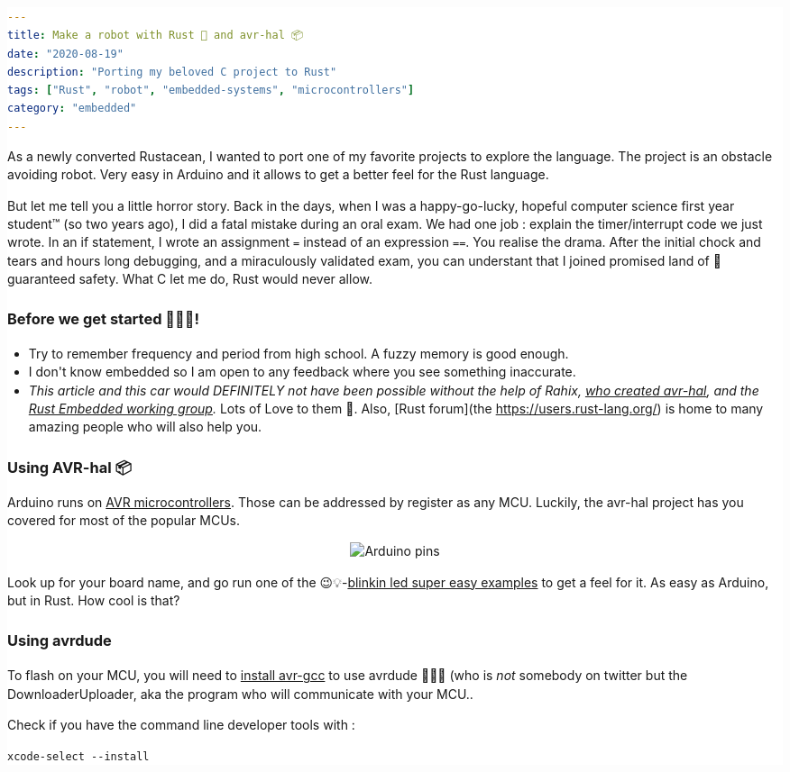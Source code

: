 ```yaml
---
title: Make a robot with Rust 🦀 and avr-hal 📦
date: "2020-08-19"
description: "Porting my beloved C project to Rust"
tags: ["Rust", "robot", "embedded-systems", "microcontrollers"]
category: "embedded"
---
```


As a newly converted Rustacean, I wanted to port one of my favorite projects to explore the language. The project is an obstacle avoiding robot. Very easy in Arduino and it allows to get a better feel for the Rust language.

But let me tell you a little horror story.
Back in the days, when I was a happy-go-lucky, hopeful computer science first year student™ (so two years ago), I did a fatal mistake during an oral exam. We had one job : explain the timer/interrupt code we just wrote. In an if statement, I wrote an assignment `=` instead of an expression `==`. You realise the drama. After the initial chock and tears and hours long debugging, and a miraculously validated exam, you can understant that I joined promised land of 🦀 guaranteed safety. What C let me do, Rust would never allow.

### Before we get started 👩🏿‍💻!

- Try to remember frequency and period from high school. A fuzzy memory is good enough.
- I don't know embedded so I am open to any feedback where you see something inaccurate.
- _This article and this car would DEFINITELY not have been possible without the help of Rahix, [who created avr-hal](https://github.com/Rahix/avr-hal), and the [Rust Embedded working group](https://github.com/rust-embedded/wg)._ Lots of Love to them 💌. Also, [Rust forum](the https://users.rust-lang.org/) is home to many amazing people who will also help you.

### Using AVR-hal 📦

Arduino runs on [AVR microcontrollers](https://en.wikipedia.org/wiki/AVR_microcontrollers). Those can be addressed by register as any MCU. Luckily, the avr-hal project has you covered for most of the popular MCUs.

<center><img src="/arduinopins.jpg" alt="Arduino pins"
	title="MCU with arduino ports vs avr names" width="500" /></center>

Look up for your board name, and go run one of the 😉💡-[blinkin led super easy examples](https://github.com/Rahix/avr-hal/blob/master/boards/arduino-uno/examples/uno-blink.rs) to get a feel for it. As easy as Arduino, but in Rust. How cool is that?

### Using avrdude

To flash on your MCU, you will need to [install avr-gcc](https://github.com/osx-cross/homebrew-avr) to use avrdude 👨🏽‍🔧 (who is _not_ somebody on twitter but the DownloaderUploader, aka the program who will communicate with your MCU..

Check if you have the command line developer tools with :

`xcode-select --install`
